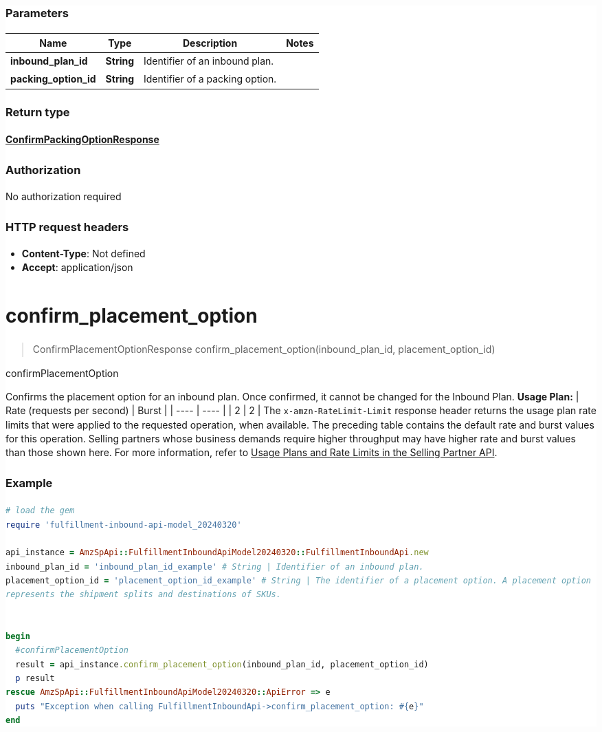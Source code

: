 ### Parameters

Name | Type | Description  | Notes
------------- | ------------- | ------------- | -------------
 **inbound_plan_id** | **String**| Identifier of an inbound plan. | 
 **packing_option_id** | **String**| Identifier of a packing option. | 

### Return type

[**ConfirmPackingOptionResponse**](ConfirmPackingOptionResponse.md)

### Authorization

No authorization required

### HTTP request headers

 - **Content-Type**: Not defined
 - **Accept**: application/json



# **confirm_placement_option**
> ConfirmPlacementOptionResponse confirm_placement_option(inbound_plan_id, placement_option_id)

confirmPlacementOption

Confirms the placement option for an inbound plan. Once confirmed, it cannot be changed for the Inbound Plan.  **Usage Plan:**  | Rate (requests per second) | Burst | | ---- | ---- | | 2 | 2 |  The `x-amzn-RateLimit-Limit` response header returns the usage plan rate limits that were applied to the requested operation, when available. The preceding table contains the default rate and burst values for this operation. Selling partners whose business demands require higher throughput may have higher rate and burst values than those shown here. For more information, refer to [Usage Plans and Rate Limits in the Selling Partner API](https://developer-docs.amazon.com/sp-api/docs/usage-plans-and-rate-limits-in-the-sp-api).

### Example
```ruby
# load the gem
require 'fulfillment-inbound-api-model_20240320'

api_instance = AmzSpApi::FulfillmentInboundApiModel20240320::FulfillmentInboundApi.new
inbound_plan_id = 'inbound_plan_id_example' # String | Identifier of an inbound plan.
placement_option_id = 'placement_option_id_example' # String | The identifier of a placement option. A placement option represents the shipment splits and destinations of SKUs.


begin
  #confirmPlacementOption
  result = api_instance.confirm_placement_option(inbound_plan_id, placement_option_id)
  p result
rescue AmzSpApi::FulfillmentInboundApiModel20240320::ApiError => e
  puts "Exception when calling FulfillmentInboundApi->confirm_placement_option: #{e}"
end
```
